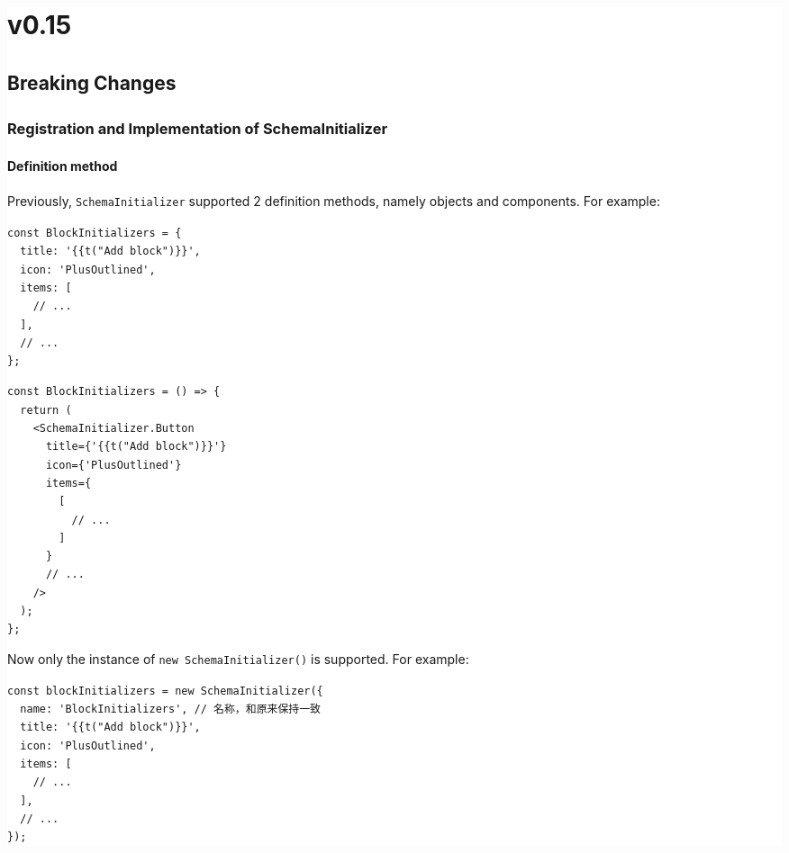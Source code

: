 # v0.15

## Breaking Changes

### Registration and Implementation of SchemaInitializer

#### Definition method

Previously, `SchemaInitializer` supported 2 definition methods, namely objects and components. For example:

```tsx | pure
const BlockInitializers = {
  title: '{{t("Add block")}}',
  icon: 'PlusOutlined',
  items: [
    // ...
  ],
  // ...
};
```

```tsx | pure
const BlockInitializers = () => {
  return (
    <SchemaInitializer.Button
      title={'{{t("Add block")}}'}
      icon={'PlusOutlined'}
      items={
        [
          // ...
        ]
      }
      // ...
    />
  );
};
```

Now only the instance of `new SchemaInitializer()` is supported. For example:

```tsx | pure
const blockInitializers = new SchemaInitializer({
  name: 'BlockInitializers', // 名称，和原来保持一致
  title: '{{t("Add block")}}',
  icon: 'PlusOutlined',
  items: [
    // ...
  ],
  // ...
});
```
